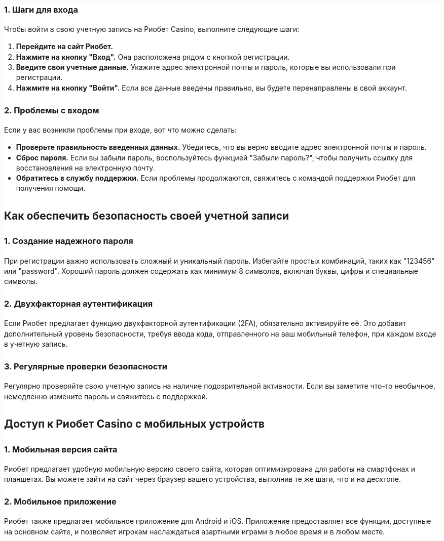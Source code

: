 ### 1. Шаги для входа

Чтобы войти в свою учетную запись на Риобет Casino, выполните следующие шаги:

1. **Перейдите на сайт Риобет.**
2. **Нажмите на кнопку "Вход".** Она расположена рядом с кнопкой регистрации.
3. **Введите свои учетные данные.** Укажите адрес электронной почты и пароль, которые вы использовали при регистрации.
4. **Нажмите на кнопку "Войти".** Если все данные введены правильно, вы будете перенаправлены в свой аккаунт.

### 2. Проблемы с входом

Если у вас возникли проблемы при входе, вот что можно сделать:

* **Проверьте правильность введенных данных.** Убедитесь, что вы верно вводите адрес электронной почты и пароль.
* **Сброс пароля.** Если вы забыли пароль, воспользуйтесь функцией "Забыли пароль?", чтобы получить ссылку для восстановления на электронную почту.
* **Обратитесь в службу поддержки.** Если проблемы продолжаются, свяжитесь с командой поддержки Риобет для получения помощи.

## Как обеспечить безопасность своей учетной записи

### 1. Создание надежного пароля

При регистрации важно использовать сложный и уникальный пароль. Избегайте простых комбинаций, таких как "123456" или "password". Хороший пароль должен содержать как минимум 8 символов, включая буквы, цифры и специальные символы.

### 2. Двухфакторная аутентификация

Если Риобет предлагает функцию двухфакторной аутентификации (2FA), обязательно активируйте её. Это добавит дополнительный уровень безопасности, требуя ввода кода, отправленного на ваш мобильный телефон, при каждом входе в учетную запись.

### 3. Регулярные проверки безопасности

Регулярно проверяйте свою учетную запись на наличие подозрительной активности. Если вы заметите что-то необычное, немедленно измените пароль и свяжитесь с поддержкой.

## Доступ к Риобет Casino с мобильных устройств

### 1. Мобильная версия сайта

Риобет предлагает удобную мобильную версию своего сайта, которая оптимизирована для работы на смартфонах и планшетах. Вы можете зайти на сайт через браузер вашего устройства, выполнив те же шаги, что и на десктопе.

### 2. Мобильное приложение

Риобет также предлагает мобильное приложение для Android и iOS. Приложение предоставляет все функции, доступные на основном сайте, и позволяет игрокам наслаждаться азартными играми в любое время и в любом месте.
